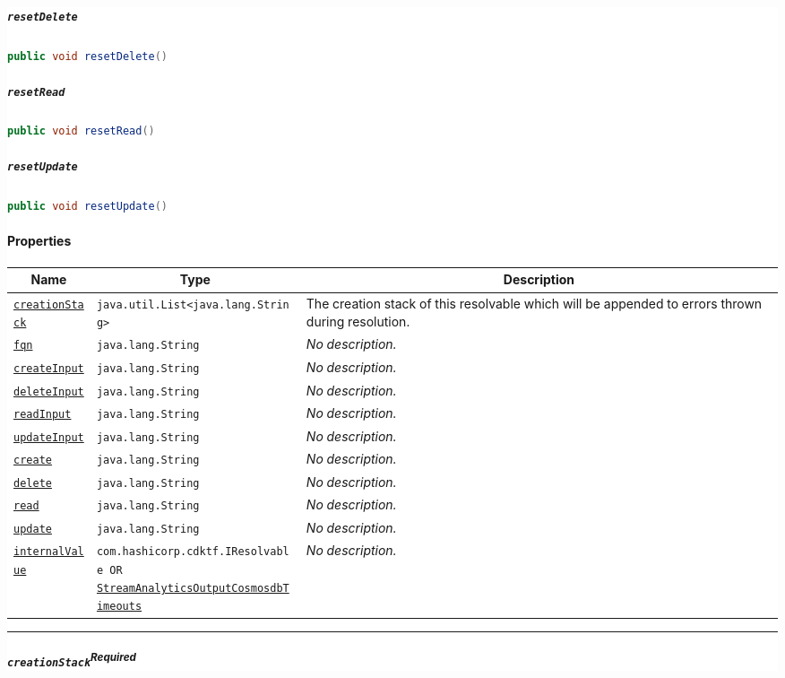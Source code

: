 ##### `resetDelete` <a name="resetDelete" id="@cdktf/provider-azurerm.streamAnalyticsOutputCosmosdb.StreamAnalyticsOutputCosmosdbTimeoutsOutputReference.resetDelete"></a>

```java
public void resetDelete()
```

##### `resetRead` <a name="resetRead" id="@cdktf/provider-azurerm.streamAnalyticsOutputCosmosdb.StreamAnalyticsOutputCosmosdbTimeoutsOutputReference.resetRead"></a>

```java
public void resetRead()
```

##### `resetUpdate` <a name="resetUpdate" id="@cdktf/provider-azurerm.streamAnalyticsOutputCosmosdb.StreamAnalyticsOutputCosmosdbTimeoutsOutputReference.resetUpdate"></a>

```java
public void resetUpdate()
```


#### Properties <a name="Properties" id="Properties"></a>

| **Name** | **Type** | **Description** |
| --- | --- | --- |
| <code><a href="#@cdktf/provider-azurerm.streamAnalyticsOutputCosmosdb.StreamAnalyticsOutputCosmosdbTimeoutsOutputReference.property.creationStack">creationStack</a></code> | <code>java.util.List<java.lang.String></code> | The creation stack of this resolvable which will be appended to errors thrown during resolution. |
| <code><a href="#@cdktf/provider-azurerm.streamAnalyticsOutputCosmosdb.StreamAnalyticsOutputCosmosdbTimeoutsOutputReference.property.fqn">fqn</a></code> | <code>java.lang.String</code> | *No description.* |
| <code><a href="#@cdktf/provider-azurerm.streamAnalyticsOutputCosmosdb.StreamAnalyticsOutputCosmosdbTimeoutsOutputReference.property.createInput">createInput</a></code> | <code>java.lang.String</code> | *No description.* |
| <code><a href="#@cdktf/provider-azurerm.streamAnalyticsOutputCosmosdb.StreamAnalyticsOutputCosmosdbTimeoutsOutputReference.property.deleteInput">deleteInput</a></code> | <code>java.lang.String</code> | *No description.* |
| <code><a href="#@cdktf/provider-azurerm.streamAnalyticsOutputCosmosdb.StreamAnalyticsOutputCosmosdbTimeoutsOutputReference.property.readInput">readInput</a></code> | <code>java.lang.String</code> | *No description.* |
| <code><a href="#@cdktf/provider-azurerm.streamAnalyticsOutputCosmosdb.StreamAnalyticsOutputCosmosdbTimeoutsOutputReference.property.updateInput">updateInput</a></code> | <code>java.lang.String</code> | *No description.* |
| <code><a href="#@cdktf/provider-azurerm.streamAnalyticsOutputCosmosdb.StreamAnalyticsOutputCosmosdbTimeoutsOutputReference.property.create">create</a></code> | <code>java.lang.String</code> | *No description.* |
| <code><a href="#@cdktf/provider-azurerm.streamAnalyticsOutputCosmosdb.StreamAnalyticsOutputCosmosdbTimeoutsOutputReference.property.delete">delete</a></code> | <code>java.lang.String</code> | *No description.* |
| <code><a href="#@cdktf/provider-azurerm.streamAnalyticsOutputCosmosdb.StreamAnalyticsOutputCosmosdbTimeoutsOutputReference.property.read">read</a></code> | <code>java.lang.String</code> | *No description.* |
| <code><a href="#@cdktf/provider-azurerm.streamAnalyticsOutputCosmosdb.StreamAnalyticsOutputCosmosdbTimeoutsOutputReference.property.update">update</a></code> | <code>java.lang.String</code> | *No description.* |
| <code><a href="#@cdktf/provider-azurerm.streamAnalyticsOutputCosmosdb.StreamAnalyticsOutputCosmosdbTimeoutsOutputReference.property.internalValue">internalValue</a></code> | <code>com.hashicorp.cdktf.IResolvable OR <a href="#@cdktf/provider-azurerm.streamAnalyticsOutputCosmosdb.StreamAnalyticsOutputCosmosdbTimeouts">StreamAnalyticsOutputCosmosdbTimeouts</a></code> | *No description.* |

---

##### `creationStack`<sup>Required</sup> <a name="creationStack" id="@cdktf/provider-azurerm.streamAnalyticsOutputCosmosdb.StreamAnalyticsOutputCosmosdbTimeoutsOutputReference.property.creationStack"></a>

